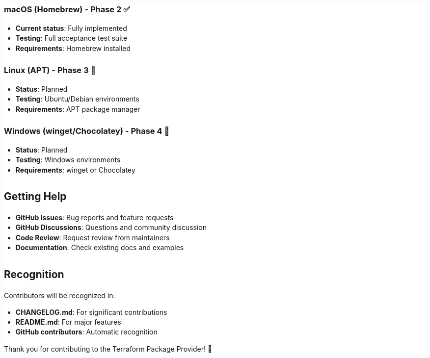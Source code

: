 ### macOS (Homebrew) - Phase 2 ✅
- **Current status**: Fully implemented
- **Testing**: Full acceptance test suite
- **Requirements**: Homebrew installed

### Linux (APT) - Phase 3 🔄
- **Status**: Planned
- **Testing**: Ubuntu/Debian environments
- **Requirements**: APT package manager

### Windows (winget/Chocolatey) - Phase 4 🔄
- **Status**: Planned  
- **Testing**: Windows environments
- **Requirements**: winget or Chocolatey

## Getting Help

- **GitHub Issues**: Bug reports and feature requests
- **GitHub Discussions**: Questions and community discussion
- **Code Review**: Request review from maintainers
- **Documentation**: Check existing docs and examples

## Recognition

Contributors will be recognized in:
- **CHANGELOG.md**: For significant contributions
- **README.md**: For major features
- **GitHub contributors**: Automatic recognition

Thank you for contributing to the Terraform Package Provider! 🎉
